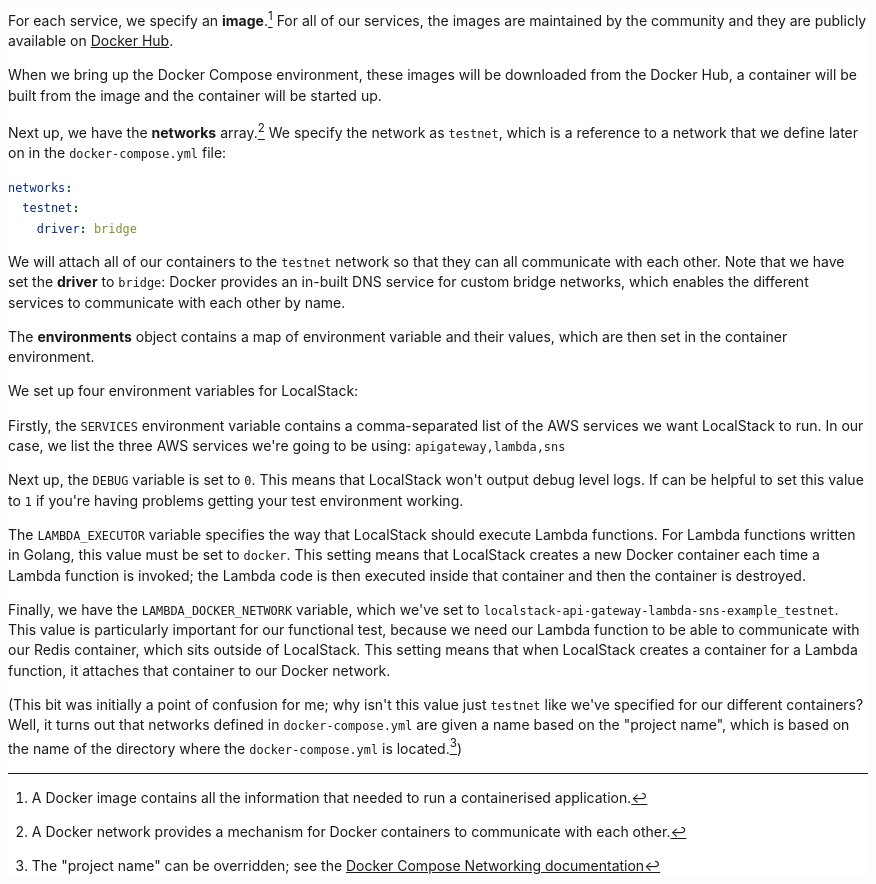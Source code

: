 For each service, we specify an **image**.[^docker-image] For all of our services, the images are maintained by the
community and they are publicly available on [Docker Hub](https://hub.docker.com). 

[^docker-image]: A Docker image contains all the information that needed to run a containerised application.

When we bring up the Docker Compose environment, these images will be downloaded from the Docker Hub, a container will
be built from the image and the container will be started up.

Next up, we have the **networks** array.[^docker-network] We specify the network as `testnet`, which is a reference
to a network that we define later on in the `docker-compose.yml` file:

[^docker-network]: A Docker network provides a mechanism for Docker containers to communicate with each other.

```yaml
networks:
  testnet:
    driver: bridge
```

We will attach all of our containers to the `testnet` network so that they can all communicate with each other.
Note that we have set the **driver** to `bridge`: Docker provides an in-built DNS service for custom bridge networks,
which enables the different services to communicate with each other by name.
    
The **environments** object contains a map of environment variable and their values, which are then set in the container
environment.

We set up four environment variables for LocalStack:

Firstly, the `SERVICES` environment variable contains a comma-separated list of the AWS services we want LocalStack to
run. In our case, we list the three AWS services we're going to be using: `apigateway,lambda,sns`

Next up, the `DEBUG` variable is set to `0`. This means that LocalStack won't output debug level logs. If can be
helpful to set this value to `1` if you're having problems getting your test environment working.

The `LAMBDA_EXECUTOR` variable specifies the way that LocalStack should execute Lambda functions. For Lambda functions
written in Golang, this value must be set to `docker`. This setting means that LocalStack creates a new Docker container
each time a Lambda function is invoked; the Lambda code is then executed inside that container and then the container
is destroyed.

Finally, we have the `LAMBDA_DOCKER_NETWORK` variable, which we've set to `localstack-api-gateway-lambda-sns-example_testnet`.
This value is particularly important for our functional test, because we need our Lambda function to be able to communicate
with our Redis container, which sits outside of LocalStack. This setting means that when LocalStack creates a container
for a Lambda function, it attaches that container to our Docker network.

(This bit was initially a point of confusion for me; why isn't this value just `testnet` like we've specified for our
different containers? Well, it turns out that networks defined in `docker-compose.yml` are given a name based on the
"project name", which is based on the name of the directory where the `docker-compose.yml` is located.[^docker-compose-project-name])


[^unit-tests]: **Unit tests** focus on individual methods within the application, testing them in isolation from other 
[^functional-test]: **Functional tests** have no knowledge of the inner workings of the system they are testing; they
[^spoiler]: Spoiler alert: there is!
[^api-gateway]: The API Gateway invokes the Lambda function upon receiving a HTTP POST request.
[^data-storage]: **SNS** stands for "Simple Notification Service"; it is a publish-subscribe messaging service. 
[^black-box]: We have no visibility or knowledge of the internal workings or structures of a "black-box"; we can only 
[^docker]: [Docker](https://docker.com) is a way of running containerized applications: these are a bit like virtual 
[^localstack-pro]: ElastiCache _is_ available in the [LocalStack Pro edition](https://localstack.cloud/), however I've
[^docker-compose-project-name]: The "project name" can be overridden; see the [Docker Compose Networking documentation](https://docs.docker.com/compose/networking/)
[^docker-volumes]: A Docker volume is a method for giving a container access to a disk location on the host machine.
[^alpine-linux]: Note that we have specified the Alpine Linux version of the Redis image. Alpine Linux is a 
[^aws-go-lambda-deployment-package]: See the [AWS Lambda deployment package in Go documentation](https://docs.aws.amazon.com/lambda/latest/dg/golang-package.html)
[^localstack-edge-service]: Before `v0.11.0`, LocalStack made its different AWS services on different ports; for example, 
[^ld-flags]: `-ldflags="-s -w"` reduces the size of the binary by stripping out the Go symbol table and DWARF debugging
[^depends-on]: Docker Compose does have the [depends_on](https://docs.docker.com/compose/compose-file/#depends_on) 